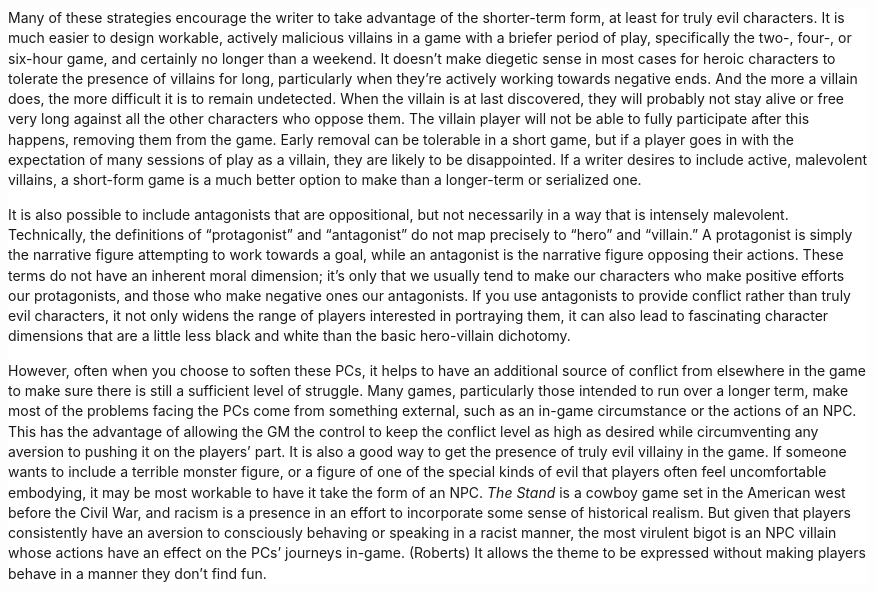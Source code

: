 Many of these strategies encourage the writer to take advantage of the
shorter-term form, at least for truly evil characters. It is much easier
to design workable, actively malicious villains in a game with a briefer
period of play, specifically the two-, four-, or six-hour game, and
certainly no longer than a weekend. It doesn’t make diegetic sense in
most cases for heroic characters to tolerate the presence of villains
for long, particularly when they’re actively working towards negative
ends. And the more a villain does, the more difficult it is to remain
undetected. When the villain is at last discovered, they will probably
not stay alive or free very long against all the other characters who
oppose them. The villain player will not be able to fully participate
after this happens, removing them from the game. Early removal can be
tolerable in a short game, but if a player goes in with the expectation
of many sessions of play as a villain, they are likely to be
disappointed. If a writer desires to include active, malevolent
villains, a short-form game is a much better option to make than a
longer-term or serialized one.

It is also possible to include antagonists that are oppositional, but
not necessarily in a way that is intensely malevolent. Technically, the
definitions of “protagonist” and “antagonist” do not map precisely to
“hero” and “villain.” A protagonist is simply the narrative figure
attempting to work towards a goal, while an antagonist is the narrative
figure opposing their actions. These terms do not have an inherent moral
dimension; it’s only that we usually tend to make our characters who
make positive efforts our protagonists, and those who make negative ones
our antagonists. If you use antagonists to provide conflict rather than
truly evil characters, it not only widens the range of players
interested in portraying them, it can also lead to fascinating character
dimensions that are a little less black and white than the basic
hero-villain dichotomy.

However, often when you choose to soften these PCs, it helps to have an
additional source of conflict from elsewhere in the game to make sure
there is still a sufficient level of struggle. Many games, particularly
those intended to run over a longer term, make most of the problems
facing the PCs come from something external, such as an in-game
circumstance or the actions of an NPC. This has the advantage of
allowing the GM the control to keep the conflict level as high as
desired while circumventing any aversion to pushing it on the players’
part. It is also a good way to get the presence of truly evil villainy
in the game. If someone wants to include a terrible monster figure, or a
figure of one of the special kinds of evil that players often feel
uncomfortable embodying, it may be most workable to have it take the
form of an NPC. *The Stand* is a cowboy game set in the American west
before the Civil War, and racism is a presence in an effort to
incorporate some sense of historical realism. But given that players
consistently have an aversion to consciously behaving or speaking in a
racist manner, the most virulent bigot is an NPC villain whose actions
have an effect on the PCs’ journeys in-game. (Roberts) It allows the
theme to be expressed without making players behave in a manner they
don’t find fun.
